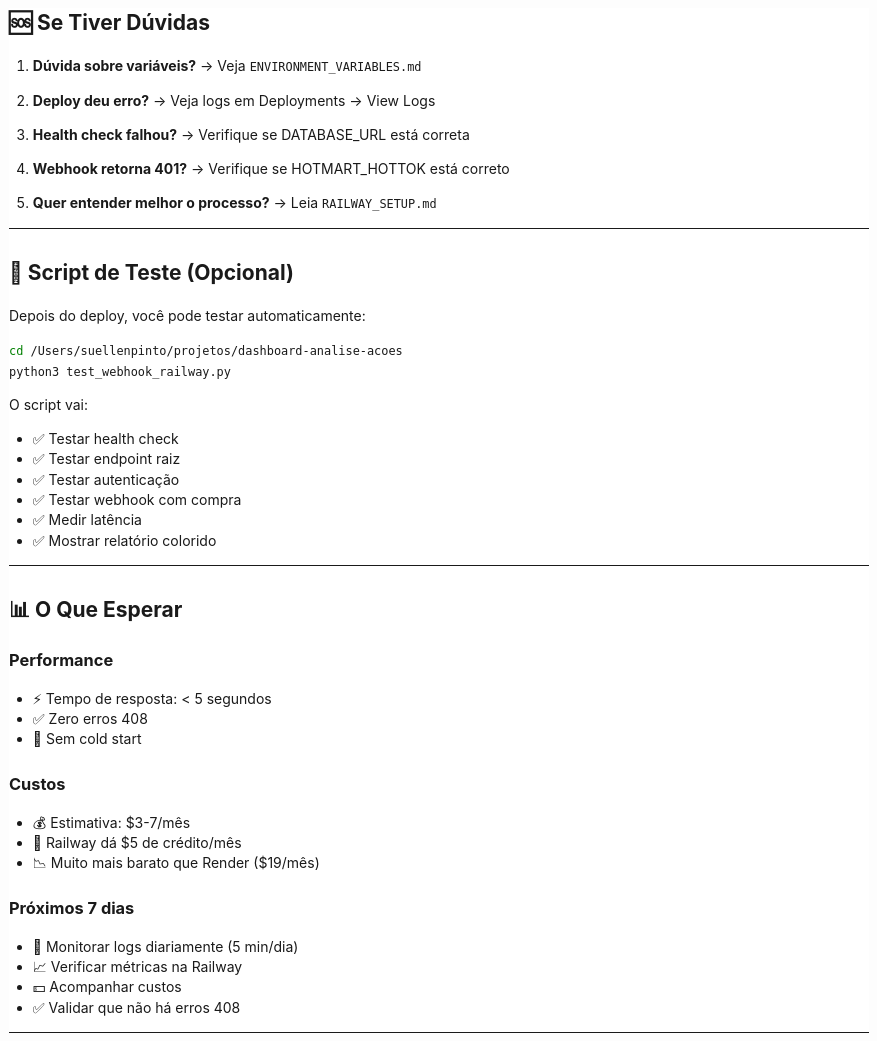 
## 🆘 Se Tiver Dúvidas

1. **Dúvida sobre variáveis?**
   → Veja `ENVIRONMENT_VARIABLES.md`

2. **Deploy deu erro?**
   → Veja logs em Deployments → View Logs

3. **Health check falhou?**
   → Verifique se DATABASE_URL está correta

4. **Webhook retorna 401?**
   → Verifique se HOTMART_HOTTOK está correto

5. **Quer entender melhor o processo?**
   → Leia `RAILWAY_SETUP.md`

---

## 🧪 Script de Teste (Opcional)

Depois do deploy, você pode testar automaticamente:

```bash
cd /Users/suellenpinto/projetos/dashboard-analise-acoes
python3 test_webhook_railway.py
```

O script vai:
- ✅ Testar health check
- ✅ Testar endpoint raiz
- ✅ Testar autenticação
- ✅ Testar webhook com compra
- ✅ Medir latência
- ✅ Mostrar relatório colorido

---

## 📊 O Que Esperar

### Performance
- ⚡ Tempo de resposta: < 5 segundos
- ✅ Zero erros 408
- 🚀 Sem cold start

### Custos
- 💰 Estimativa: $3-7/mês
- 🎁 Railway dá $5 de crédito/mês
- 📉 Muito mais barato que Render ($19/mês)

### Próximos 7 dias
- 👀 Monitorar logs diariamente (5 min/dia)
- 📈 Verificar métricas na Railway
- 💵 Acompanhar custos
- ✅ Validar que não há erros 408

---